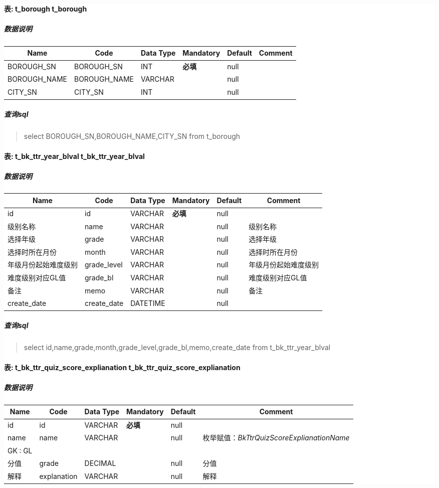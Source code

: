 
#### 表: t_borough  t_borough
##### 数据说明
| Name           | Code   | Data Type   | Mandatory | Default | Comment |
|----------------|--------|--------------|--------|--------|---------|
|BOROUGH_SN|BOROUGH_SN|INT|**必填**|null||
|BOROUGH_NAME|BOROUGH_NAME|VARCHAR||null||
|CITY_SN|CITY_SN|INT||null|

##### 查询sql
> select 
 BOROUGH_SN,BOROUGH_NAME,CITY_SN
 from t_borough




#### 表: t_bk_ttr_year_blval  t_bk_ttr_year_blval
##### 数据说明
| Name           | Code   | Data Type   | Mandatory | Default | Comment |
|----------------|--------|--------------|--------|--------|---------|
|id|id|VARCHAR|**必填**|null||
|级别名称|name|VARCHAR||null|级别名称|
|选择年级|grade|VARCHAR||null|选择年级|
|选择时所在月份|month|VARCHAR||null|选择时所在月份|
|年级月份起始难度级别|grade_level|VARCHAR||null|年级月份起始难度级别|
|难度级别对应GL值|grade_bl|VARCHAR||null|难度级别对应GL值|
|备注|memo|VARCHAR||null|备注|
|create_date|create_date|DATETIME||null||

##### 查询sql
> select 
 id,name,grade,month,grade_level,grade_bl,memo,create_date
 from t_bk_ttr_year_blval




#### 表: t_bk_ttr_quiz_score_explianation  t_bk_ttr_quiz_score_explianation
##### 数据说明
| Name           | Code   | Data Type   | Mandatory | Default | Comment |
|----------------|--------|--------------|--------|--------|---------|
|id|id|VARCHAR|**必填**|null||
|name|name|VARCHAR||null|枚举赋值：*BkTtrQuizScoreExplianationName*
GK&nbsp;:&nbsp;GL|
|分值|grade|DECIMAL||null|分值|
|解释|explanation|VARCHAR||null|解释|

